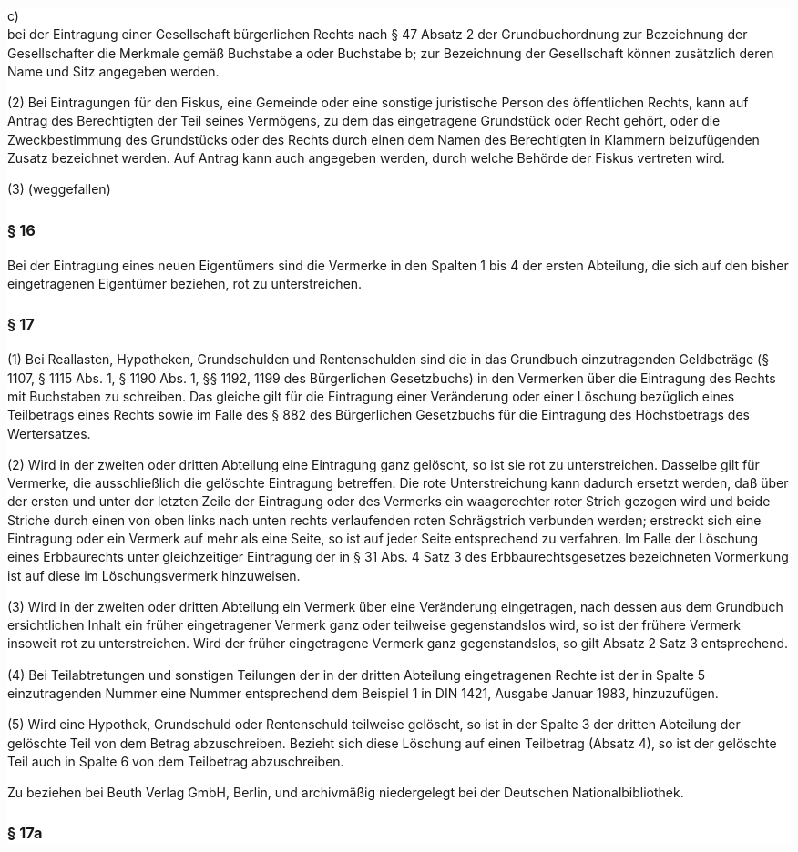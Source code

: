 c)  
bei der Eintragung einer Gesellschaft bürgerlichen Rechts nach § 47 Absatz 2 der Grundbuchordnung zur Bezeichnung der Gesellschafter die Merkmale gemäß Buchstabe a oder Buchstabe b; zur Bezeichnung der Gesellschaft können zusätzlich deren Name und Sitz angegeben werden.

(2) Bei Eintragungen für den Fiskus, eine Gemeinde oder eine sonstige juristische Person des öffentlichen Rechts, kann auf Antrag des Berechtigten der Teil seines Vermögens, zu dem das eingetragene Grundstück oder Recht gehört, oder die Zweckbestimmung des Grundstücks oder des Rechts durch einen dem Namen des Berechtigten in Klammern beizufügenden Zusatz bezeichnet werden. Auf Antrag kann auch angegeben werden, durch welche Behörde der Fiskus vertreten wird.

(3) (weggefallen)

### § 16

Bei der Eintragung eines neuen Eigentümers sind die Vermerke in den Spalten 1 bis 4 der ersten Abteilung, die sich auf den bisher eingetragenen Eigentümer beziehen, rot zu unterstreichen.

### § 17

(1) Bei Reallasten, Hypotheken, Grundschulden und Rentenschulden sind die in das Grundbuch einzutragenden Geldbeträge (§ 1107, § 1115 Abs. 1, § 1190 Abs. 1, §§ 1192, 1199 des Bürgerlichen Gesetzbuchs) in den Vermerken über die Eintragung des Rechts mit Buchstaben zu schreiben. Das gleiche gilt für die Eintragung einer Veränderung oder einer Löschung bezüglich eines Teilbetrags eines Rechts sowie im Falle des § 882 des Bürgerlichen Gesetzbuchs für die Eintragung des Höchstbetrags des Wertersatzes.

(2) Wird in der zweiten oder dritten Abteilung eine Eintragung ganz gelöscht, so ist sie rot zu unterstreichen. Dasselbe gilt für Vermerke, die ausschließlich die gelöschte Eintragung betreffen. Die rote Unterstreichung kann dadurch ersetzt werden, daß über der ersten und unter der letzten Zeile der Eintragung oder des Vermerks ein waagerechter roter Strich gezogen wird und beide Striche durch einen von oben links nach unten rechts verlaufenden roten Schrägstrich verbunden werden; erstreckt sich eine Eintragung oder ein Vermerk auf mehr als eine Seite, so ist auf jeder Seite entsprechend zu verfahren. Im Falle der Löschung eines Erbbaurechts unter gleichzeitiger Eintragung der in § 31 Abs. 4 Satz 3 des Erbbaurechtsgesetzes bezeichneten Vormerkung ist auf diese im Löschungsvermerk hinzuweisen.

(3) Wird in der zweiten oder dritten Abteilung ein Vermerk über eine Veränderung eingetragen, nach dessen aus dem Grundbuch ersichtlichen Inhalt ein früher eingetragener Vermerk ganz oder teilweise gegenstandslos wird, so ist der frühere Vermerk insoweit rot zu unterstreichen. Wird der früher eingetragene Vermerk ganz gegenstandslos, so gilt Absatz 2 Satz 3 entsprechend.

(4) Bei Teilabtretungen und sonstigen Teilungen der in der dritten Abteilung eingetragenen Rechte ist der in Spalte 5 einzutragenden Nummer eine Nummer entsprechend dem Beispiel 1 in DIN 1421, Ausgabe Januar 1983, hinzuzufügen.

(5) Wird eine Hypothek, Grundschuld oder Rentenschuld teilweise gelöscht, so ist in der Spalte 3 der dritten Abteilung der gelöschte Teil von dem Betrag abzuschreiben. Bezieht sich diese Löschung auf einen Teilbetrag (Absatz 4), so ist der gelöschte Teil auch in Spalte 6 von dem Teilbetrag abzuschreiben.

Zu beziehen bei Beuth Verlag GmbH, Berlin, und archivmäßig niedergelegt bei der Deutschen Nationalbibliothek.

### § 17a
